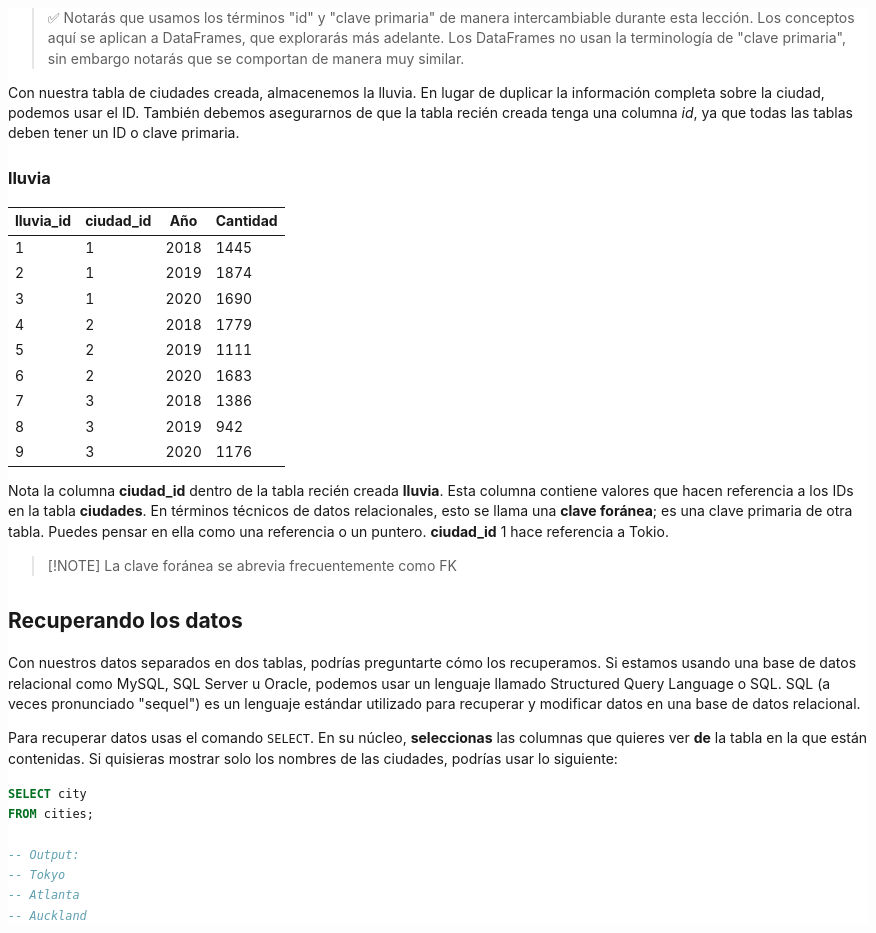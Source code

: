 > ✅ Notarás que usamos los términos "id" y "clave primaria" de manera intercambiable durante esta lección. Los conceptos aquí se aplican a DataFrames, que explorarás más adelante. Los DataFrames no usan la terminología de "clave primaria", sin embargo notarás que se comportan de manera muy similar.

Con nuestra tabla de ciudades creada, almacenemos la lluvia. En lugar de duplicar la información completa sobre la ciudad, podemos usar el ID. También debemos asegurarnos de que la tabla recién creada tenga una columna *id*, ya que todas las tablas deben tener un ID o clave primaria.

### lluvia

| lluvia_id | ciudad_id | Año  | Cantidad |
| --------- | --------- | ---- | -------- |
| 1         | 1         | 2018 | 1445     |
| 2         | 1         | 2019 | 1874     |
| 3         | 1         | 2020 | 1690     |
| 4         | 2         | 2018 | 1779     |
| 5         | 2         | 2019 | 1111     |
| 6         | 2         | 2020 | 1683     |
| 7         | 3         | 2018 | 1386     |
| 8         | 3         | 2019 | 942      |
| 9         | 3         | 2020 | 1176     |

Nota la columna **ciudad_id** dentro de la tabla recién creada **lluvia**. Esta columna contiene valores que hacen referencia a los IDs en la tabla **ciudades**. En términos técnicos de datos relacionales, esto se llama una **clave foránea**; es una clave primaria de otra tabla. Puedes pensar en ella como una referencia o un puntero. **ciudad_id** 1 hace referencia a Tokio.

> [!NOTE] La clave foránea se abrevia frecuentemente como FK

## Recuperando los datos

Con nuestros datos separados en dos tablas, podrías preguntarte cómo los recuperamos. Si estamos usando una base de datos relacional como MySQL, SQL Server u Oracle, podemos usar un lenguaje llamado Structured Query Language o SQL. SQL (a veces pronunciado "sequel") es un lenguaje estándar utilizado para recuperar y modificar datos en una base de datos relacional.

Para recuperar datos usas el comando `SELECT`. En su núcleo, **seleccionas** las columnas que quieres ver **de** la tabla en la que están contenidas. Si quisieras mostrar solo los nombres de las ciudades, podrías usar lo siguiente:

```sql
SELECT city
FROM cities;

-- Output:
-- Tokyo
-- Atlanta
-- Auckland
```
